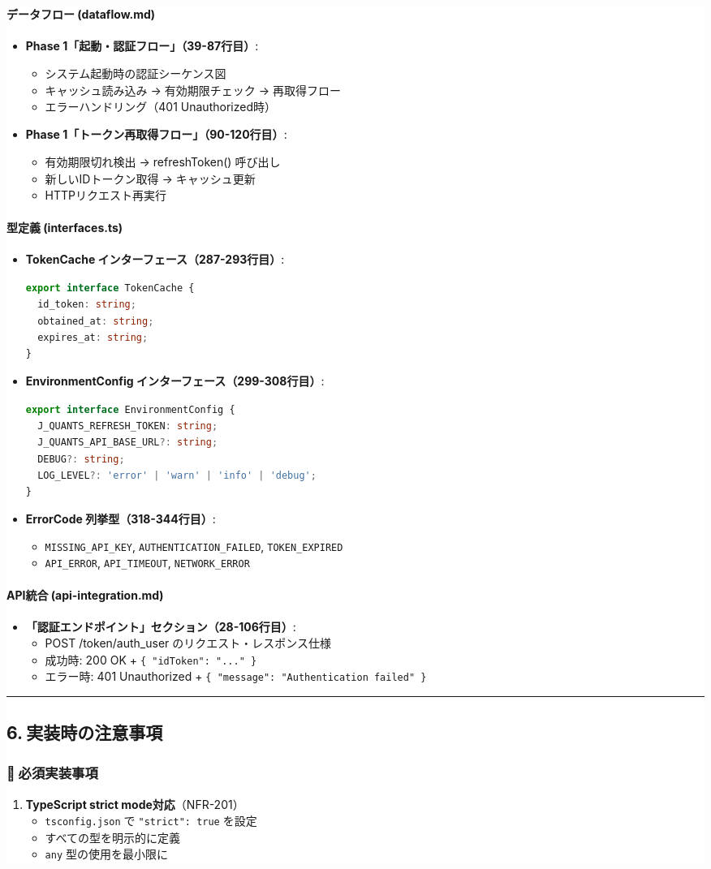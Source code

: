 #### データフロー (dataflow.md)

- **Phase 1「起動・認証フロー」（39-87行目）**:
  - システム起動時の認証シーケンス図
  - キャッシュ読み込み → 有効期限チェック → 再取得フロー
  - エラーハンドリング（401 Unauthorized時）

- **Phase 1「トークン再取得フロー」（90-120行目）**:
  - 有効期限切れ検出 → refreshToken() 呼び出し
  - 新しいIDトークン取得 → キャッシュ更新
  - HTTPリクエスト再実行

#### 型定義 (interfaces.ts)

- **TokenCache インターフェース（287-293行目）**:
  ```typescript
  export interface TokenCache {
    id_token: string;
    obtained_at: string;
    expires_at: string;
  }
  ```

- **EnvironmentConfig インターフェース（299-308行目）**:
  ```typescript
  export interface EnvironmentConfig {
    J_QUANTS_REFRESH_TOKEN: string;
    J_QUANTS_API_BASE_URL?: string;
    DEBUG?: string;
    LOG_LEVEL?: 'error' | 'warn' | 'info' | 'debug';
  }
  ```

- **ErrorCode 列挙型（318-344行目）**:
  - `MISSING_API_KEY`, `AUTHENTICATION_FAILED`, `TOKEN_EXPIRED`
  - `API_ERROR`, `API_TIMEOUT`, `NETWORK_ERROR`

#### API統合 (api-integration.md)

- **「認証エンドポイント」セクション（28-106行目）**:
  - POST /token/auth_user のリクエスト・レスポンス仕様
  - 成功時: 200 OK + `{ "idToken": "..." }`
  - エラー時: 401 Unauthorized + `{ "message": "Authentication failed" }`

---

## 6. 実装時の注意事項

### 🔵 必須実装事項

1. **TypeScript strict mode対応**（NFR-201）
   - `tsconfig.json` で `"strict": true` を設定
   - すべての型を明示的に定義
   - `any` 型の使用を最小限に
